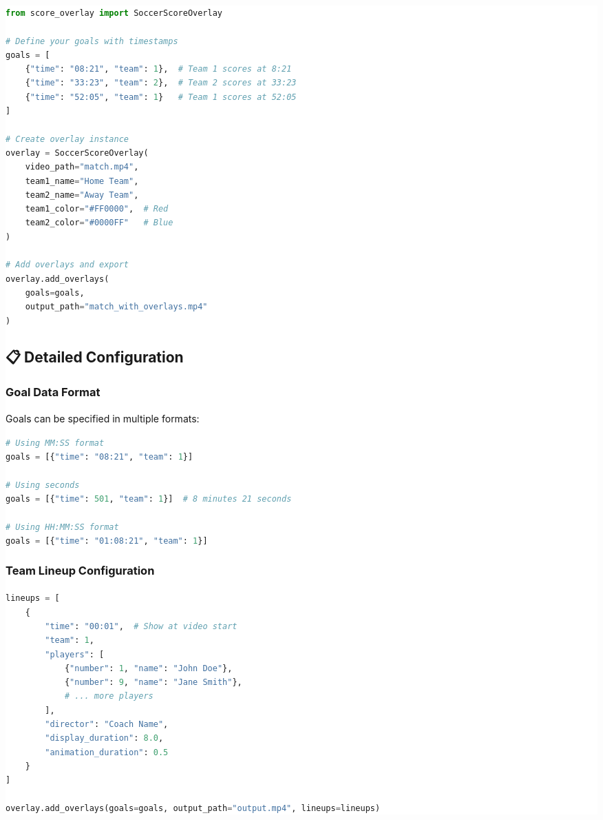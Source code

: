 ```python
from score_overlay import SoccerScoreOverlay

# Define your goals with timestamps
goals = [
    {"time": "08:21", "team": 1},  # Team 1 scores at 8:21
    {"time": "33:23", "team": 2},  # Team 2 scores at 33:23
    {"time": "52:05", "team": 1}   # Team 1 scores at 52:05
]

# Create overlay instance
overlay = SoccerScoreOverlay(
    video_path="match.mp4",
    team1_name="Home Team",
    team2_name="Away Team",
    team1_color="#FF0000",  # Red
    team2_color="#0000FF"   # Blue
)

# Add overlays and export
overlay.add_overlays(
    goals=goals,
    output_path="match_with_overlays.mp4"
)
```

## 📋 Detailed Configuration

### Goal Data Format

Goals can be specified in multiple formats:

```python
# Using MM:SS format
goals = [{"time": "08:21", "team": 1}]

# Using seconds
goals = [{"time": 501, "team": 1}]  # 8 minutes 21 seconds

# Using HH:MM:SS format
goals = [{"time": "01:08:21", "team": 1}]
```

### Team Lineup Configuration

```python
lineups = [
    {
        "time": "00:01",  # Show at video start
        "team": 1,
        "players": [
            {"number": 1, "name": "John Doe"},
            {"number": 9, "name": "Jane Smith"},
            # ... more players
        ],
        "director": "Coach Name",
        "display_duration": 8.0,
        "animation_duration": 0.5
    }
]

overlay.add_overlays(goals=goals, output_path="output.mp4", lineups=lineups)
```
